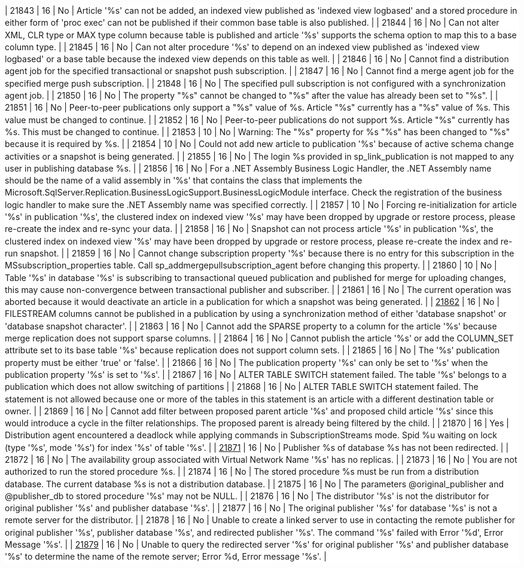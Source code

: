 | 21843 | 16 | No | Article '%s' can not be added, an indexed view published as 'indexed view logbased' and a stored procedure in either form of 'proc exec' can not be published if their common base table is also published. |
| 21844 | 16 | No | Can not alter XML, CLR type or MAX type column because table is published and article '%s' supports the schema option to map this to a base column type. |
| 21845 | 16 | No | Can not alter procedure '%s' to depend on an indexed view published as 'indexed view logbased' or a base table because the indexed view depends on this table as well. |
| 21846 | 16 | No | Cannot find a distribution agent job for the specified transactional or snapshot push subscription. |
| 21847 | 16 | No | Cannot find a merge agent job for the specified merge push subscription. |
| 21848 | 16 | No | The specified pull subscription is not configured with a synchronization agent job. |
| 21850 | 16 | No | The property "%s" cannot be changed to "%s" after the value has already been set to "%s". |
| 21851 | 16 | No | Peer-to-peer publications only support a "%s" value of %s. Article "%s" currently has a "%s" value of %s. This value must be changed to continue. |
| 21852 | 16 | No | Peer-to-peer publications do not support %s. Article "%s" currently has %s. This must be changed to continue. |
| 21853 | 10 | No | Warning: The "%s" property for %s "%s" has been changed to "%s" because it is required by %s. |
| 21854 | 10 | No | Could not add new article to publication '%s' because of active schema change activities or a snapshot is being generated. |
| 21855 | 16 | No | The login %s provided in sp_link_publication is not mapped to any user in publishing database %s. |
| 21856 | 16 | No | For a .NET Assembly Business Logic Handler, the .NET Assembly name should be the name of a valid assembly in '%s' that contains the class that implements the Microsoft.SqlServer.Replication.BusinessLogicSupport.BusinessLogicModule interface. Check the registration of the business logic handler to make sure the .NET Assembly name was specified correctly. |
| 21857 | 10 | No | Forcing re-initialization for article '%s' in publication '%s', the clustered index on indexed view '%s' may have been dropped by upgrade or restore process, please re-create the index and re-sync your data. |
| 21858 | 16 | No | Snapshot can not process article '%s' in publication '%s', the clustered index on indexed view '%s' may have been dropped by upgrade or restore process, please re-create the index and re-run snapshot. |
| 21859 | 16 | No | Cannot change subscription property '%s' because there is no entry for this subscription in the MSsubscription_properties table. Call sp_addmergepullsubscription_agent before changing this property. |
| 21860 | 10 | No | Table '%s' in database '%s' is subscribing to transactional queued publication and published for merge for uploading changes, this may cause non-convergence between transactional publisher and subscriber. |
| 21861 | 16 | No | The current operation was aborted because it would deactivate an article in a publication for which a snapshot was being generated. |
| [21862](../mssqlserver-21862-database-engine-error.md) | 16 | No | FILESTREAM columns cannot be published in a publication by using a synchronization method of either 'database snapshot' or 'database snapshot character'. |
| 21863 | 16 | No | Cannot add the SPARSE property to a column for the article '%s' because merge replication does not support sparse columns. |
| 21864 | 16 | No | Cannot publish the article '%s' or add the COLUMN_SET attribute set to its base table '%s' because replication does not support column sets. |
| 21865 | 16 | No | The '%s' publication property must be either 'true' or 'false'. |
| 21866 | 16 | No | The publication property '%s' can only be set to '%s' when the publication property '%s' is set to '%s'. |
| 21867 | 16 | No | ALTER TABLE SWITCH statement failed. The table '%s' belongs to a publication which does not allow switching of partitions |
| 21868 | 16 | No | ALTER TABLE SWITCH statement failed. The statement is not allowed because one or more of the tables in this statement is an article with a different destination table or owner. |
| 21869 | 16 | No | Cannot add filter between proposed parent article '%s' and proposed child article '%s' since this would introduce a cycle in the filter relationships. The proposed parent is already being filtered by the child. |
| 21870 | 16 | Yes | Distribution agent encountered a deadlock while applying commands in SubscriptionStreams mode. Spid %u waiting on lock (type '%s', mode '%s') for index '%s' of table '%s'. |
| [21871](../mssqlserver-21871-database-engine-error.md) | 16 | No | Publisher %s of database %s has not been redirected. |
| 21872 | 16 | No | The availability group associated with Virtual Network Name '%s' has no replicas. |
| 21873 | 16 | No | You are not authorized to run the stored procedure %s. |
| 21874 | 16 | No | The stored procedure %s must be run from a distribution database. The current database %s is not a distribution database. |
| 21875 | 16 | No | The parameters @original_publisher and @publisher_db to stored procedure '%s' may not be NULL. |
| 21876 | 16 | No | The distributor '%s' is not the distributor for original publisher '%s' and publisher database '%s'. |
| 21877 | 16 | No | The original publisher '%s' for database '%s' is not a remote server for the distributor. |
| 21878 | 16 | No | Unable to create a linked server to use in contacting the remote publisher for original publisher '%s', publisher database '%s', and redirected publisher '%s'. The command '%s' failed with Error '%d', Error Message '%s'. |
| [21879](../mssqlserver-21879-database-engine-error.md) | 16 | No | Unable to query the redirected server '%s' for original publisher '%s' and publisher database '%s' to determine the name of the remote server; Error %d, Error message '%s'. |